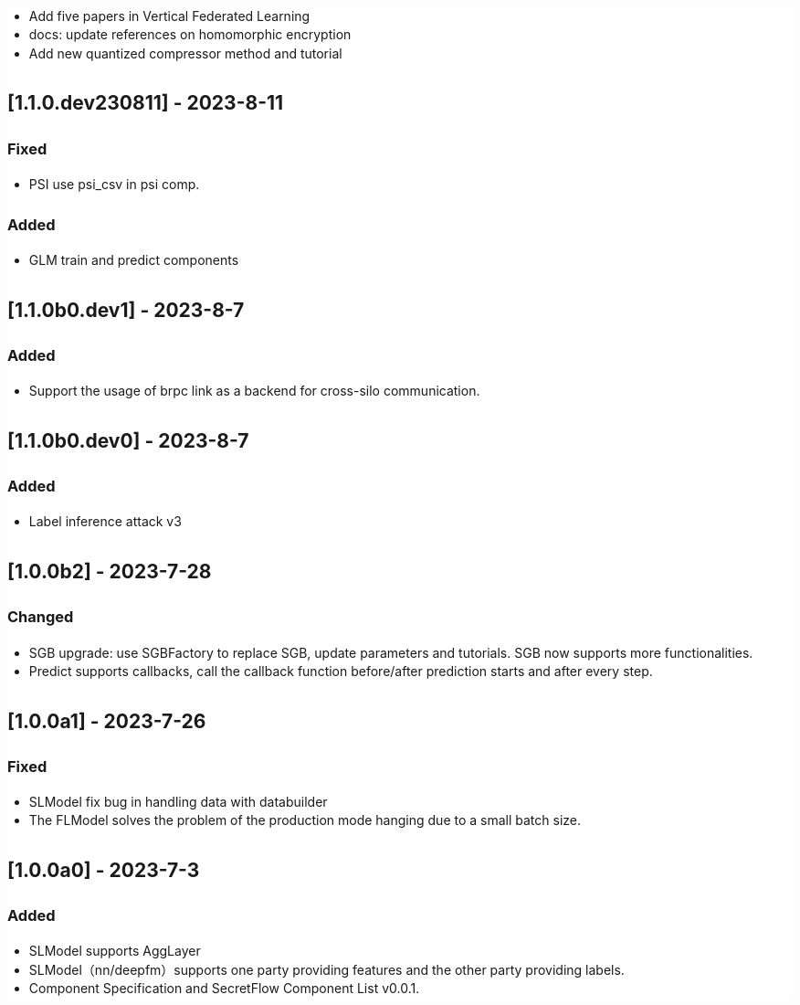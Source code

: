 - Add five papers in Vertical Federated Learning
- docs: update references on homomorphic encryption
- Add new quantized compressor method and tutorial

## [1.1.0.dev230811] - 2023-8-11

### Fixed

- PSI use psi_csv in psi comp.

### Added

- GLM train and predict components

## [1.1.0b0.dev1] - 2023-8-7

### Added

- Support the usage of brpc link as a backend for cross-silo communication.

## [1.1.0b0.dev0] - 2023-8-7

### Added

- Label inference attack v3

## [1.0.0b2] - 2023-7-28

### Changed

- SGB upgrade: use SGBFactory to replace SGB, update parameters and tutorials. SGB now supports more functionalities.
- Predict supports callbacks, call the callback function before/after prediction starts and after every step.

## [1.0.0a1] - 2023-7-26

### Fixed

- SLModel fix bug in handling data with databuilder
- The FLModel solves the problem of the production mode hanging due to a small batch size.

## [1.0.0a0] - 2023-7-3

### Added

- SLModel supports AggLayer
- SLModel（nn/deepfm）supports one party providing features and the other party providing labels.
- Component Specification and SecretFlow Component List v0.0.1.
